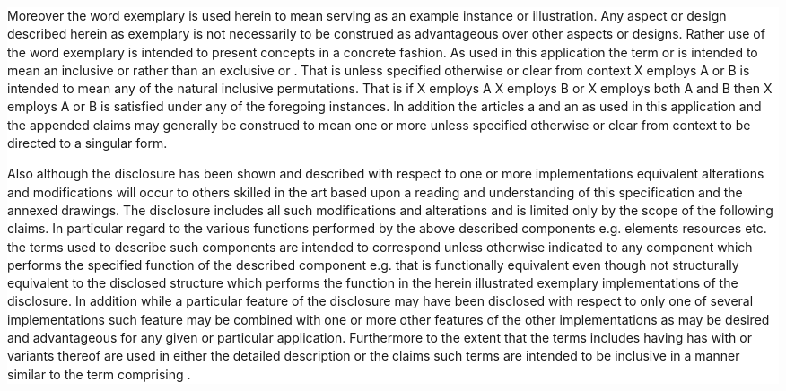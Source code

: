Moreover the word exemplary is used herein to mean serving as an example instance or illustration. Any aspect or design described herein as exemplary is not necessarily to be construed as advantageous over other aspects or designs. Rather use of the word exemplary is intended to present concepts in a concrete fashion. As used in this application the term or is intended to mean an inclusive or rather than an exclusive or . That is unless specified otherwise or clear from context X employs A or B is intended to mean any of the natural inclusive permutations. That is if X employs A X employs B or X employs both A and B then X employs A or B is satisfied under any of the foregoing instances. In addition the articles a and an as used in this application and the appended claims may generally be construed to mean one or more unless specified otherwise or clear from context to be directed to a singular form.

Also although the disclosure has been shown and described with respect to one or more implementations equivalent alterations and modifications will occur to others skilled in the art based upon a reading and understanding of this specification and the annexed drawings. The disclosure includes all such modifications and alterations and is limited only by the scope of the following claims. In particular regard to the various functions performed by the above described components e.g. elements resources etc. the terms used to describe such components are intended to correspond unless otherwise indicated to any component which performs the specified function of the described component e.g. that is functionally equivalent even though not structurally equivalent to the disclosed structure which performs the function in the herein illustrated exemplary implementations of the disclosure. In addition while a particular feature of the disclosure may have been disclosed with respect to only one of several implementations such feature may be combined with one or more other features of the other implementations as may be desired and advantageous for any given or particular application. Furthermore to the extent that the terms includes having has with or variants thereof are used in either the detailed description or the claims such terms are intended to be inclusive in a manner similar to the term comprising .

